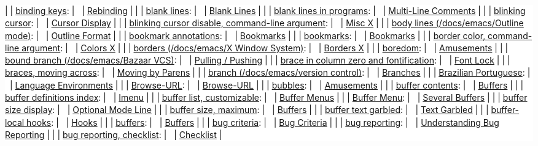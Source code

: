 |     | [binding keys](/docs/emacs/Rebinding):                                                                   |     | [Rebinding](/docs/emacs/Rebinding)                                     |
|     | [blank lines](/docs/emacs/Blank-Lines):                                                                  |     | [Blank Lines](/docs/emacs/Blank-Lines)                                 |
|     | [blank lines in programs](/docs/emacs/Multi_002dLine-Comments):                                          |     | [Multi-Line Comments](/docs/emacs/Multi_002dLine-Comments)             |
|     | [blinking cursor](/docs/emacs/Cursor-Display):                                                           |     | [Cursor Display](/docs/emacs/Cursor-Display)                           |
|     | [blinking cursor disable, command-line argument](/docs/emacs/Misc-X):                                    |     | [Misc X](/docs/emacs/Misc-X)                                           |
|     | [body lines (/docs/emacs/Outline mode)](/docs/emacs/Outline-Format):                                     |     | [Outline Format](/docs/emacs/Outline-Format)                           |
|     | [bookmark annotations](/docs/emacs/Bookmarks):                                                           |     | [Bookmarks](/docs/emacs/Bookmarks)                                     |
|     | [bookmarks](/docs/emacs/Bookmarks):                                                                      |     | [Bookmarks](/docs/emacs/Bookmarks)                                     |
|     | [border color, command-line argument](/docs/emacs/Colors-X):                                             |     | [Colors X](/docs/emacs/Colors-X)                                       |
|     | [borders (/docs/emacs/X Window System)](/docs/emacs/Borders-X):                                          |     | [Borders X](/docs/emacs/Borders-X)                                     |
|     | [boredom](/docs/emacs/Amusements):                                                                       |     | [Amusements](/docs/emacs/Amusements)                                   |
|     | [bound branch (/docs/emacs/Bazaar VCS)](/docs/emacs/Pulling-_002f-Pushing):                              |     | [Pulling / Pushing](/docs/emacs/Pulling-_002f-Pushing)                 |
|     | [brace in column zero and fontification](/docs/emacs/Font-Lock):                                         |     | [Font Lock](/docs/emacs/Font-Lock)                                     |
|     | [braces, moving across](/docs/emacs/Moving-by-Parens):                                                   |     | [Moving by Parens](/docs/emacs/Moving-by-Parens)                       |
|     | [branch (/docs/emacs/version control)](/docs/emacs/Branches):                                            |     | [Branches](/docs/emacs/Branches)                                       |
|     | [Brazilian Portuguese](/docs/emacs/Language-Environments):                                               |     | [Language Environments](/docs/emacs/Language-Environments)             |
|     | [Browse-URL](/docs/emacs/Browse_002dURL):                                                                |     | [Browse-URL](/docs/emacs/Browse_002dURL)                               |
|     | [bubbles](/docs/emacs/Amusements):                                                                       |     | [Amusements](/docs/emacs/Amusements)                                   |
|     | [buffer contents](/docs/emacs/Buffers):                                                                  |     | [Buffers](/docs/emacs/Buffers)                                         |
|     | [buffer definitions index](/docs/emacs/Imenu):                                                           |     | [Imenu](/docs/emacs/Imenu)                                             |
|     | [buffer list, customizable](/docs/emacs/Buffer-Menus):                                                   |     | [Buffer Menus](/docs/emacs/Buffer-Menus)                               |
|     | [Buffer Menu](/docs/emacs/Several-Buffers):                                                              |     | [Several Buffers](/docs/emacs/Several-Buffers)                         |
|     | [buffer size display](/docs/emacs/Optional-Mode-Line):                                                   |     | [Optional Mode Line](/docs/emacs/Optional-Mode-Line)                   |
|     | [buffer size, maximum](/docs/emacs/Buffers):                                                             |     | [Buffers](/docs/emacs/Buffers)                                         |
|     | [buffer text garbled](/docs/emacs/Text-Garbled):                                                         |     | [Text Garbled](/docs/emacs/Text-Garbled)                               |
|     | [buffer-local hooks](/docs/emacs/Hooks):                                                                 |     | [Hooks](/docs/emacs/Hooks)                                             |
|     | [buffers](/docs/emacs/Buffers):                                                                          |     | [Buffers](/docs/emacs/Buffers)                                         |
|     | [bug criteria](/docs/emacs/Bug-Criteria):                                                                |     | [Bug Criteria](/docs/emacs/Bug-Criteria)                               |
|     | [bug reporting](/docs/emacs/Understanding-Bug-Reporting):                                                |     | [Understanding Bug Reporting](/docs/emacs/Understanding-Bug-Reporting) |
|     | [bug reporting, checklist](/docs/emacs/Checklist):                                                       |     | [Checklist](/docs/emacs/Checklist)                                     |